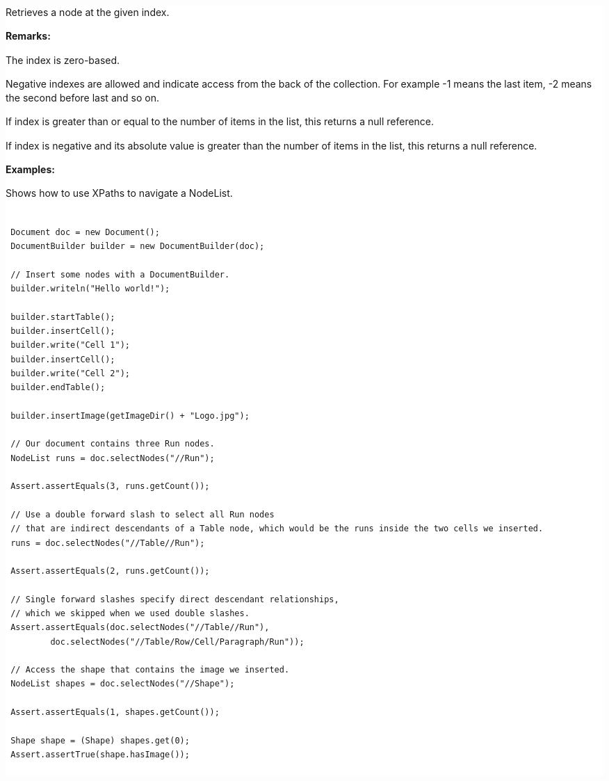 
Retrieves a node at the given index.

 **Remarks:** 

The index is zero-based.

Negative indexes are allowed and indicate access from the back of the collection. For example -1 means the last item, -2 means the second before last and so on.

If index is greater than or equal to the number of items in the list, this returns a null reference.

If index is negative and its absolute value is greater than the number of items in the list, this returns a null reference.

 **Examples:** 

Shows how to use XPaths to navigate a NodeList.

```

 Document doc = new Document();
 DocumentBuilder builder = new DocumentBuilder(doc);

 // Insert some nodes with a DocumentBuilder.
 builder.writeln("Hello world!");

 builder.startTable();
 builder.insertCell();
 builder.write("Cell 1");
 builder.insertCell();
 builder.write("Cell 2");
 builder.endTable();

 builder.insertImage(getImageDir() + "Logo.jpg");

 // Our document contains three Run nodes.
 NodeList runs = doc.selectNodes("//Run");

 Assert.assertEquals(3, runs.getCount());

 // Use a double forward slash to select all Run nodes
 // that are indirect descendants of a Table node, which would be the runs inside the two cells we inserted.
 runs = doc.selectNodes("//Table//Run");

 Assert.assertEquals(2, runs.getCount());

 // Single forward slashes specify direct descendant relationships,
 // which we skipped when we used double slashes.
 Assert.assertEquals(doc.selectNodes("//Table//Run"),
         doc.selectNodes("//Table/Row/Cell/Paragraph/Run"));

 // Access the shape that contains the image we inserted.
 NodeList shapes = doc.selectNodes("//Shape");

 Assert.assertEquals(1, shapes.getCount());

 Shape shape = (Shape) shapes.get(0);
 Assert.assertTrue(shape.hasImage());
 
```
